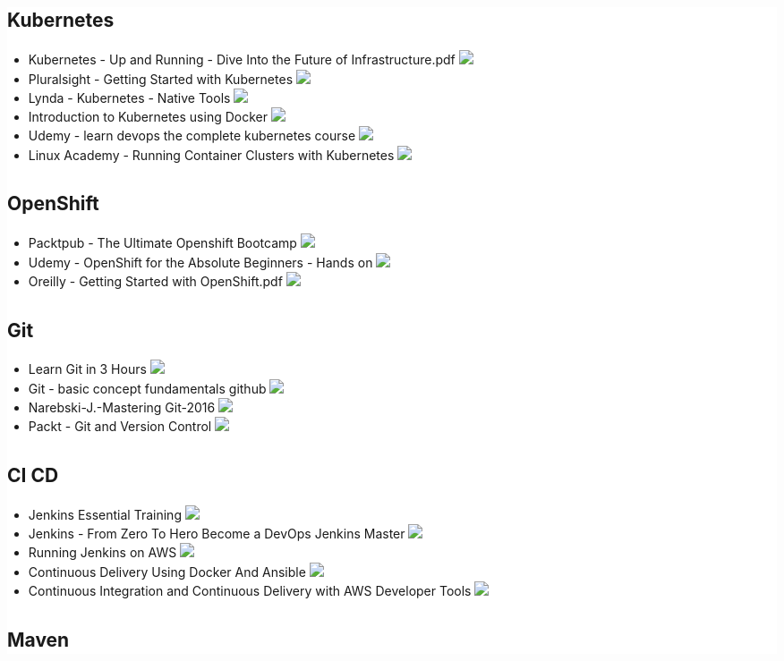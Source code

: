 ## Kubernetes

- Kubernetes - Up and Running - Dive Into the Future of Infrastructure.pdf [![](https://cdnjs.cloudflare.com/ajax/libs/open-iconic/1.1.1/png/cloud-download-2x.png)](http://bit.ly/2RefWSY)
- Pluralsight - Getting Started with Kubernetes [![](https://cdnjs.cloudflare.com/ajax/libs/open-iconic/1.1.1/png/cloud-download-2x.png)](http://bit.ly/2AxSENs)
- Lynda - Kubernetes - Native Tools [![](https://cdnjs.cloudflare.com/ajax/libs/open-iconic/1.1.1/png/cloud-download-2x.png)](http://bit.ly/2QmhQLO)
- Introduction to Kubernetes using Docker [![](https://cdnjs.cloudflare.com/ajax/libs/open-iconic/1.1.1/png/cloud-download-2x.png)](http://bit.ly/2VJbNoz)
- Udemy - learn devops the complete kubernetes course [![](https://cdnjs.cloudflare.com/ajax/libs/open-iconic/1.1.1/png/cloud-download-2x.png)](http://bit.ly/2Vx6NTG)
- Linux Academy - Running Container Clusters with Kubernetes [![](https://cdnjs.cloudflare.com/ajax/libs/open-iconic/1.1.1/png/cloud-download-2x.png)](http://bit.ly/2FOflkE)

## OpenShift

- Packtpub - The Ultimate Openshift Bootcamp [![](https://cdnjs.cloudflare.com/ajax/libs/open-iconic/1.1.1/png/cloud-download-2x.png)](http://bit.ly/2WGQTpB)
- Udemy - OpenShift for the Absolute Beginners - Hands on [![](https://cdnjs.cloudflare.com/ajax/libs/open-iconic/1.1.1/png/cloud-download-2x.png)](http://bit.ly/2Vf4bJP)
- Oreilly - Getting Started with OpenShift.pdf [![](https://cdnjs.cloudflare.com/ajax/libs/open-iconic/1.1.1/png/cloud-download-2x.png)](http://bit.ly/2Uqoir5)

## Git

- Learn Git in 3 Hours [![](https://cdnjs.cloudflare.com/ajax/libs/open-iconic/1.1.1/png/cloud-download-2x.png)](http://bit.ly/2sbE9dp)
- Git - basic concept fundamentals github [![](https://cdnjs.cloudflare.com/ajax/libs/open-iconic/1.1.1/png/cloud-download-2x.png)](http://bit.ly/2F8W6ll)
- Narebski-J.-Mastering Git-2016 [![](https://cdnjs.cloudflare.com/ajax/libs/open-iconic/1.1.1/png/cloud-download-2x.png)](http://bit.ly/2LTaKOr)
- Packt - Git and Version Control [![](https://cdnjs.cloudflare.com/ajax/libs/open-iconic/1.1.1/png/cloud-download-2x.png)](http://bit.ly/2TuGJ9X)

## CI CD

- Jenkins Essential Training [![](https://cdnjs.cloudflare.com/ajax/libs/open-iconic/1.1.1/png/cloud-download-2x.png)](http://bit.ly/2CPbdy9)
- Jenkins - From Zero To Hero Become a DevOps Jenkins Master [![](https://cdnjs.cloudflare.com/ajax/libs/open-iconic/1.1.1/png/cloud-download-2x.png)](http://bit.ly/2txFNH1)
- Running Jenkins on AWS [![](https://cdnjs.cloudflare.com/ajax/libs/open-iconic/1.1.1/png/cloud-download-2x.png)](http://bit.ly/2GWiXCm)
- Continuous Delivery Using Docker And Ansible [![](https://cdnjs.cloudflare.com/ajax/libs/open-iconic/1.1.1/png/cloud-download-2x.png)](http://bit.ly/2sknSmN)
- Continuous Integration and Continuous Delivery with AWS Developer Tools [![](https://cdnjs.cloudflare.com/ajax/libs/open-iconic/1.1.1/png/cloud-download-2x.png)](http://bit.ly/2sc0Qhz)

## Maven
